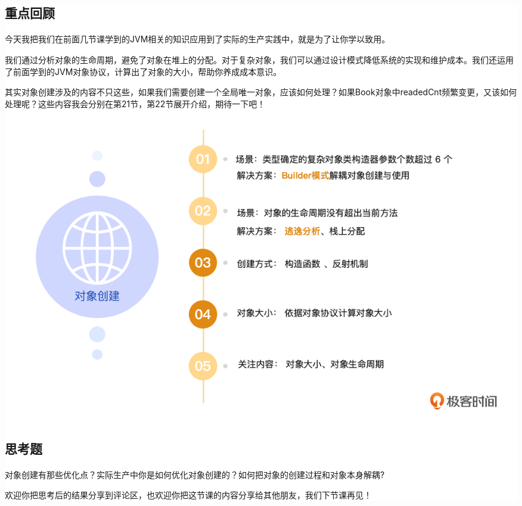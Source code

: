 ## 重点回顾

今天我把我们在前面几节课学到的JVM相关的知识应用到了实际的生产实践中，就是为了让你学以致用。

我们通过分析对象的生命周期，避免了对象在堆上的分配。对于复杂对象，我们可以通过设计模式降低系统的实现和维护成本。我们还运用了前面学到的JVM对象协议，计算出了对象的大小，帮助你养成成本意识。

其实对象创建涉及的内容不只这些，如果我们需要创建一个全局唯一对象，应该如何处理？如果Book对象中readedCnt频繁变更，又该如何处理呢？这些内容我会分别在第21节，第22节展开介绍，期待一下吧！

![](images/701290/af4b636f1131be48b9976a443bbacb84.png)

## 思考题

对象创建有那些优化点？实际生产中你是如何优化对象创建的？如何把对象的创建过程和对象本身解耦?

欢迎你把思考后的结果分享到评论区，也欢迎你把这节课的内容分享给其他朋友，我们下节课再见！